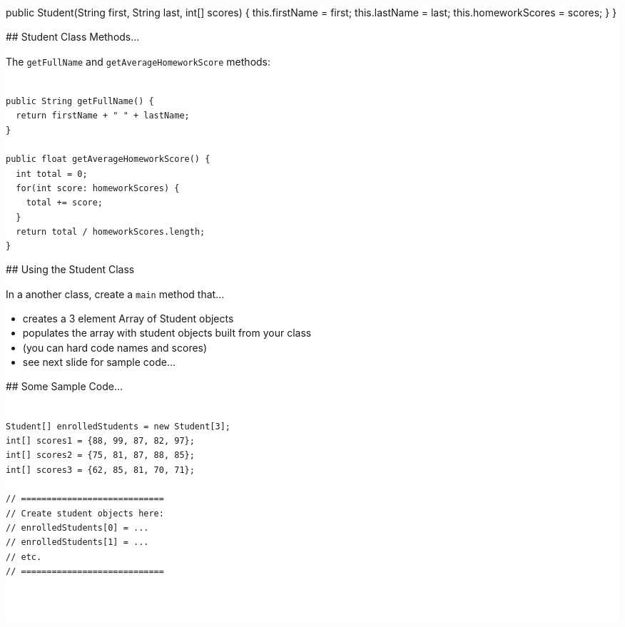   public Student(String first, String last, int[] scores) {
    this.firstName = first;
    this.lastName = last;
    this.homeworkScores = scores;
  }
}

</code></pre>
</section>

<section markdown="block">
## Student Class Methods...

The <code>getFullName</code> and <code>getAverageHomeworkScore</code> methods:

<pre class="fragment"><code data-trim contenteditable>
public String getFullName() {
  return firstName + " " + lastName;
}

public float getAverageHomeworkScore() {
  int total = 0;
  for(int score: homeworkScores) {
    total += score;
  }
  return total / homeworkScores.length;
}
</code></pre>
</section>

<section markdown="block">
## Using the Student Class

In a another class, create a <code>main</code> method that...

* creates a 3 element Array of Student objects 
* populates the array with student objects built from your class
* (you can hard code names and scores)
* see next slide for sample code...

</section>

<section markdown="block">
## Some Sample Code...

<pre><code data-trim contenteditable>
Student[] enrolledStudents = new Student[3];
int[] scores1 = {88, 99, 87, 82, 97};
int[] scores2 = {75, 81, 87, 88, 85};
int[] scores3 = {62, 85, 81, 70, 71};

// ============================
// Create student objects here:
// enrolledStudents[0] = ...
// enrolledStudents[1] = ...
// etc.
// ============================
